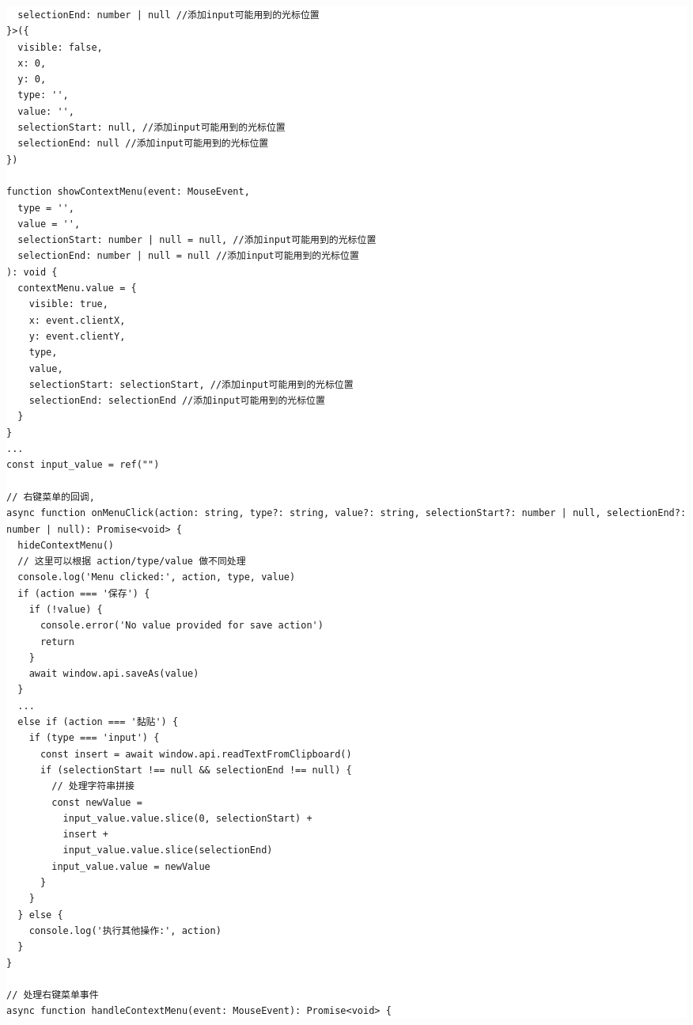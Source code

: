 ```vue
  selectionEnd: number | null //添加input可能用到的光标位置
}>({
  visible: false,
  x: 0,
  y: 0,
  type: '',
  value: '',
  selectionStart: null, //添加input可能用到的光标位置
  selectionEnd: null //添加input可能用到的光标位置
})

function showContextMenu(event: MouseEvent,
  type = '',
  value = '',
  selectionStart: number | null = null, //添加input可能用到的光标位置
  selectionEnd: number | null = null //添加input可能用到的光标位置
): void {
  contextMenu.value = {
    visible: true,
    x: event.clientX,
    y: event.clientY,
    type,
    value,
    selectionStart: selectionStart, //添加input可能用到的光标位置
    selectionEnd: selectionEnd //添加input可能用到的光标位置
  }
}
...
const input_value = ref("")

// 右键菜单的回调,
async function onMenuClick(action: string, type?: string, value?: string, selectionStart?: number | null, selectionEnd?: number | null): Promise<void> {
  hideContextMenu()
  // 这里可以根据 action/type/value 做不同处理
  console.log('Menu clicked:', action, type, value)
  if (action === '保存') {
    if (!value) {
      console.error('No value provided for save action')
      return
    }
    await window.api.saveAs(value)
  } 
  ...
  else if (action === '黏贴') {
    if (type === 'input') {
      const insert = await window.api.readTextFromClipboard()
      if (selectionStart !== null && selectionEnd !== null) {
        // 处理字符串拼接
        const newValue =
          input_value.value.slice(0, selectionStart) +
          insert +
          input_value.value.slice(selectionEnd)
        input_value.value = newValue
      }
    }
  } else {
    console.log('执行其他操作:', action)
  }
}

// 处理右键菜单事件
async function handleContextMenu(event: MouseEvent): Promise<void> {
```